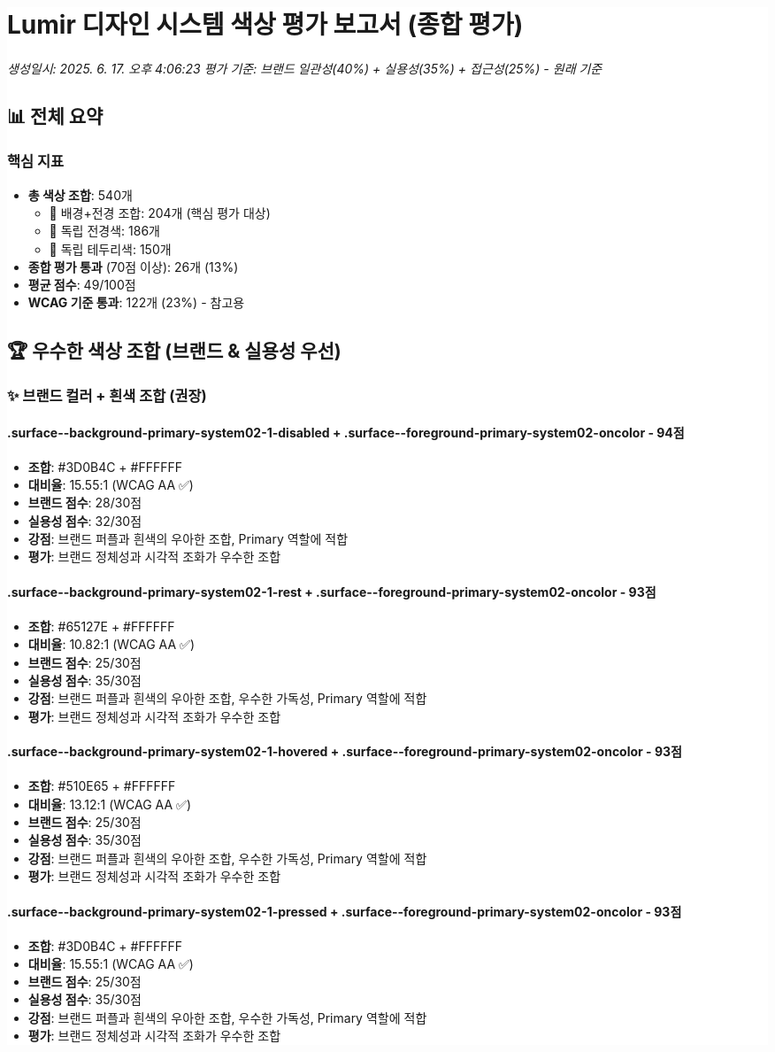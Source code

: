 # Lumir 디자인 시스템 색상 평가 보고서 (종합 평가)

*생성일시: 2025. 6. 17. 오후 4:06:23*
*평가 기준: 브랜드 일관성(40%) + 실용성(35%) + 접근성(25%) - 원래 기준*

## 📊 전체 요약

### 핵심 지표
- **총 색상 조합**: 540개
  - 🎨 배경+전경 조합: 204개 (핵심 평가 대상)
  - 📝 독립 전경색: 186개
  - 🔲 독립 테두리색: 150개
- **종합 평가 통과** (70점 이상): 26개 (13%)
- **평균 점수**: 49/100점
- **WCAG 기준 통과**: 122개 (23%) - 참고용

## 🏆 우수한 색상 조합 (브랜드 & 실용성 우선)

### ✨ 브랜드 컬러 + 흰색 조합 (권장)

#### .surface--background-primary-system02-1-disabled + .surface--foreground-primary-system02-oncolor - 94점
- **조합**: #3D0B4C + #FFFFFF
- **대비율**: 15.55:1 (WCAG AA ✅)
- **브랜드 점수**: 28/30점
- **실용성 점수**: 32/30점
- **강점**: 브랜드 퍼플과 흰색의 우아한 조합, Primary 역할에 적합
- **평가**: 브랜드 정체성과 시각적 조화가 우수한 조합

#### .surface--background-primary-system02-1-rest + .surface--foreground-primary-system02-oncolor - 93점
- **조합**: #65127E + #FFFFFF
- **대비율**: 10.82:1 (WCAG AA ✅)
- **브랜드 점수**: 25/30점
- **실용성 점수**: 35/30점
- **강점**: 브랜드 퍼플과 흰색의 우아한 조합, 우수한 가독성, Primary 역할에 적합
- **평가**: 브랜드 정체성과 시각적 조화가 우수한 조합

#### .surface--background-primary-system02-1-hovered + .surface--foreground-primary-system02-oncolor - 93점
- **조합**: #510E65 + #FFFFFF
- **대비율**: 13.12:1 (WCAG AA ✅)
- **브랜드 점수**: 25/30점
- **실용성 점수**: 35/30점
- **강점**: 브랜드 퍼플과 흰색의 우아한 조합, 우수한 가독성, Primary 역할에 적합
- **평가**: 브랜드 정체성과 시각적 조화가 우수한 조합

#### .surface--background-primary-system02-1-pressed + .surface--foreground-primary-system02-oncolor - 93점
- **조합**: #3D0B4C + #FFFFFF
- **대비율**: 15.55:1 (WCAG AA ✅)
- **브랜드 점수**: 25/30점
- **실용성 점수**: 35/30점
- **강점**: 브랜드 퍼플과 흰색의 우아한 조합, 우수한 가독성, Primary 역할에 적합
- **평가**: 브랜드 정체성과 시각적 조화가 우수한 조합
